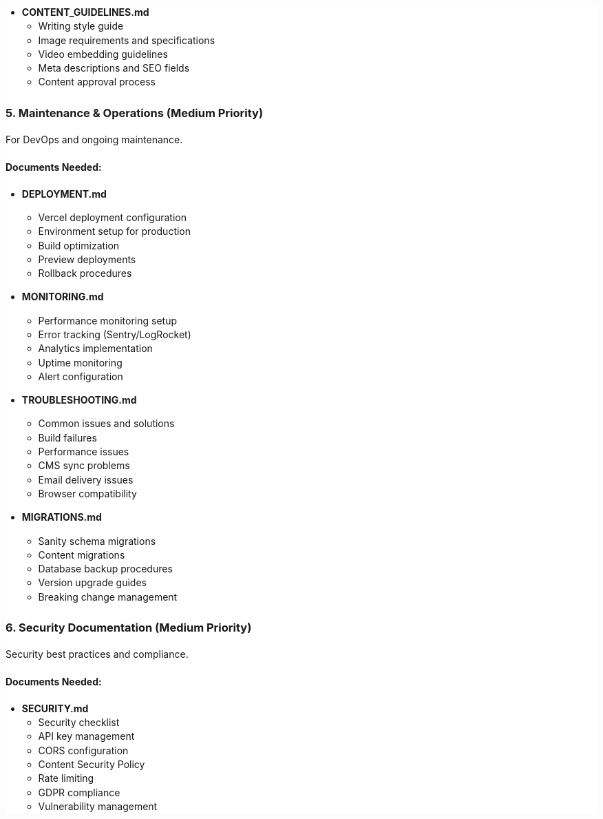 - **CONTENT_GUIDELINES.md**
  - Writing style guide
  - Image requirements and specifications
  - Video embedding guidelines
  - Meta descriptions and SEO fields
  - Content approval process

### 5. Maintenance & Operations (Medium Priority)
For DevOps and ongoing maintenance.

#### Documents Needed:
- **DEPLOYMENT.md**
  - Vercel deployment configuration
  - Environment setup for production
  - Build optimization
  - Preview deployments
  - Rollback procedures

- **MONITORING.md**
  - Performance monitoring setup
  - Error tracking (Sentry/LogRocket)
  - Analytics implementation
  - Uptime monitoring
  - Alert configuration

- **TROUBLESHOOTING.md**
  - Common issues and solutions
  - Build failures
  - Performance issues
  - CMS sync problems
  - Email delivery issues
  - Browser compatibility

- **MIGRATIONS.md**
  - Sanity schema migrations
  - Content migrations
  - Database backup procedures
  - Version upgrade guides
  - Breaking change management

### 6. Security Documentation (Medium Priority)
Security best practices and compliance.

#### Documents Needed:
- **SECURITY.md**
  - Security checklist
  - API key management
  - CORS configuration
  - Content Security Policy
  - Rate limiting
  - GDPR compliance
  - Vulnerability management
